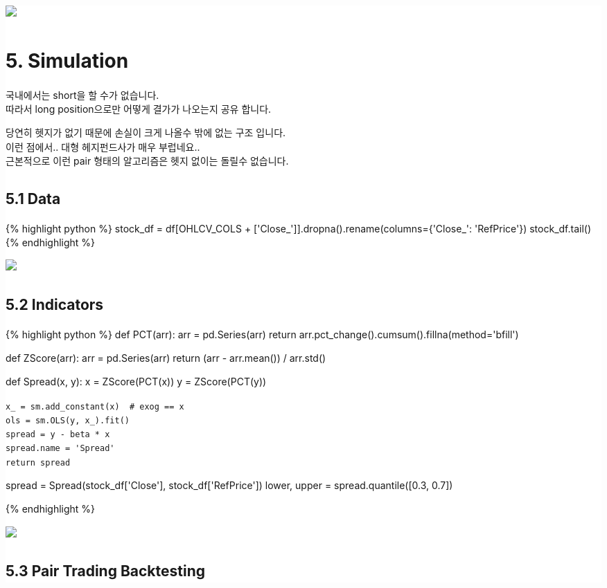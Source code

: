 <img src="{{ page.asset_path }}arbitrage-ratio.png" class="img-responsive img-rounded img-fluid border rounded">


# 5. Simulation

국내에서는 short을 할 수가 없습니다. <br>
따라서 long position으로만 어떻게 결가가 나오는지 공유 합니다.<br>

당연히 헷지가 없기 때문에 손실이 크게 나올수 밖에 없는 구조 입니다.<br>
이런 점에서.. 대형 헤지펀드사가 매우 부럽네요.. <br>
근본적으로 이런 pair 형태의 알고리즘은 헷지 없이는 돌릴수 없습니다.

## 5.1 Data

{% highlight python %}
stock_df = df[OHLCV_COLS + ['Close_']].dropna().rename(columns={'Close_': 'RefPrice'})
stock_df.tail()
{% endhighlight %}

<img src="{{ page.asset_path }}arbitrage-simulation-data.png" class="img-responsive img-rounded img-fluid border rounded">

## 5.2 Indicators

{% highlight python %}
def PCT(arr):
    arr = pd.Series(arr)
    return arr.pct_change().cumsum().fillna(method='bfill')

def ZScore(arr):
    arr = pd.Series(arr)
    return (arr - arr.mean()) / arr.std()

def Spread(x, y):
    x = ZScore(PCT(x))
    y = ZScore(PCT(y))
    
    x_ = sm.add_constant(x)  # exog == x
    ols = sm.OLS(y, x_).fit() 
    spread = y - beta * x
    spread.name = 'Spread'
    return spread


spread = Spread(stock_df['Close'], stock_df['RefPrice'])
lower, upper = spread.quantile([0.3, 0.7])

{% endhighlight %}

<img src="{{ page.asset_path }}arbitrage-simulation-data2.png" class="img-responsive img-rounded img-fluid border rounded">

## 5.3 Pair Trading Backtesting
